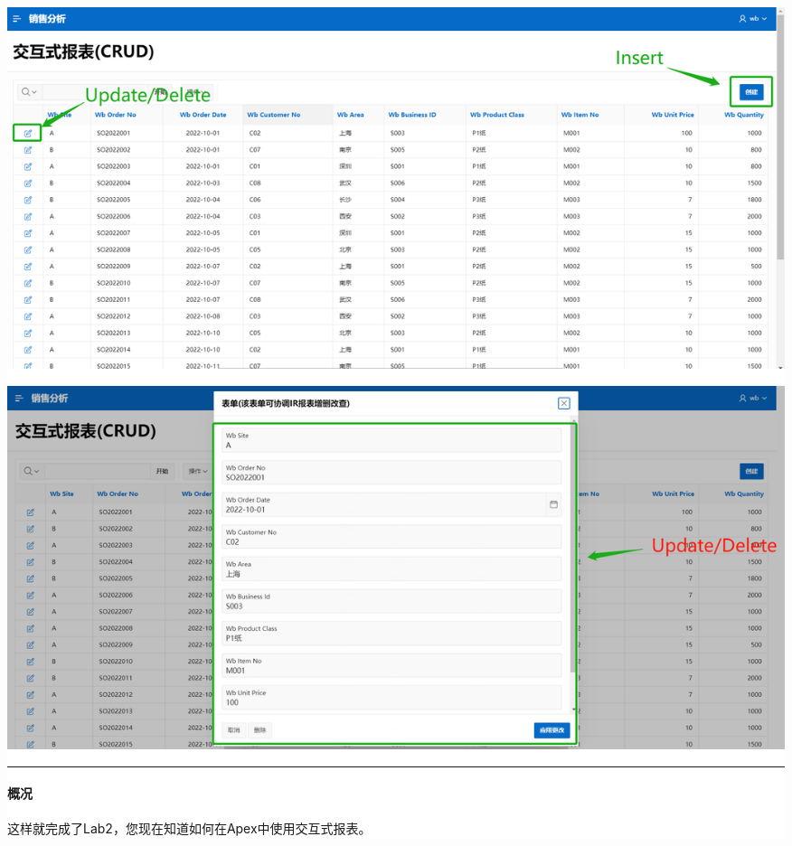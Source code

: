 ![image-20230216185135487](images/image-20230216185135487.png)

![image-20230216185227335](images/image-20230216185227335.png)



***

#### 概况

这样就完成了Lab2，您现在知道如何在Apex中使用交互式报表。

